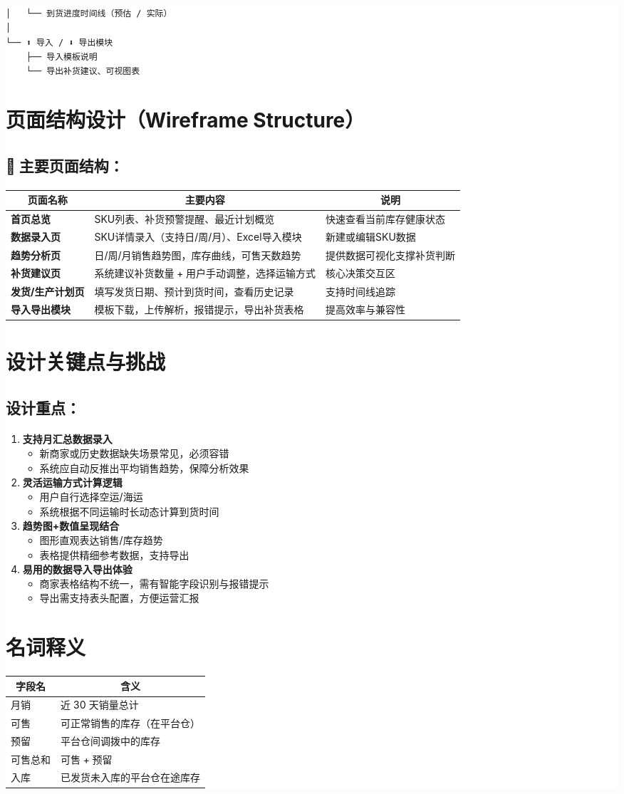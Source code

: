 ```plain
│   └── 到货进度时间线（预估 / 实际）
│
└── ⬆️ 导入 / ⬇️ 导出模块
    ├── 导入模板说明
    └── 导出补货建议、可视图表
```

# 页面结构设计（Wireframe Structure）
## 📌 主要页面结构：
| **页面名称** | **主要内容** | **说明** |
| --- | --- | --- |
| **首页总览** | SKU列表、补货预警提醒、最近计划概览 | 快速查看当前库存健康状态 |
| **数据录入页** | SKU详情录入（支持日/周/月）、Excel导入模块 | 新建或编辑SKU数据 |
| **趋势分析页** | 日/周/月销售趋势图，库存曲线，可售天数趋势 | 提供数据可视化支撑补货判断 |
| **补货建议页** | 系统建议补货数量 + 用户手动调整，选择运输方式 | 核心决策交互区 |
| **发货/生产计划页** | 填写发货日期、预计到货时间，查看历史记录 | 支持时间线追踪 |
| **导入导出模块** | 模板下载，上传解析，报错提示，导出补货表格 | 提高效率与兼容性 |


# 设计关键点与挑战
##  设计重点：
1. **支持月汇总数据录入**
    - 新商家或历史数据缺失场景常见，必须容错
    - 系统应自动反推出平均销售趋势，保障分析效果
2. **灵活运输方式计算逻辑**
    - 用户自行选择空运/海运
    - 系统根据不同运输时长动态计算到货时间
3. **趋势图+数值呈现结合**
    - 图形直观表达销售/库存趋势
    - 表格提供精细参考数据，支持导出
4. **易用的数据导入导出体验**
    - 商家表格结构不统一，需有智能字段识别与报错提示
    - 导出需支持表头配置，方便运营汇报

# 名词释义
| 字段名 | 含义 |
| --- | --- |
| 月销 | 近 30 天销量总计 |
| 可售 | 可正常销售的库存（在平台仓） |
| 预留 | 平台仓间调拨中的库存 |
| 可售总和 | 可售 + 预留 |
| 入库 | 已发货未入库的平台仓在途库存 |




